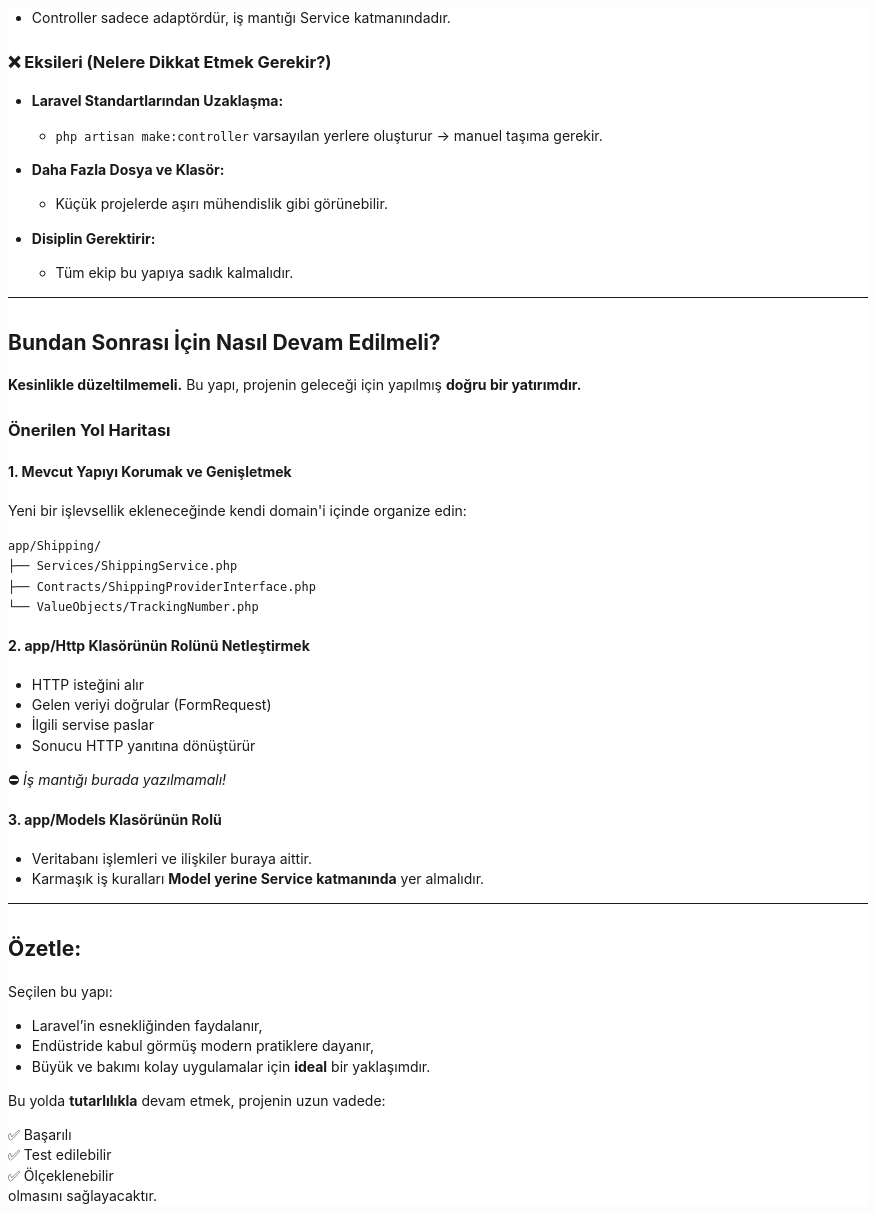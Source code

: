   - Controller sadece adaptördür, iş mantığı Service katmanındadır.

### ❌ Eksileri (Nelere Dikkat Etmek Gerekir?)

- **Laravel Standartlarından Uzaklaşma:**

  - `php artisan make:controller` varsayılan yerlere oluşturur → manuel taşıma gerekir.

- **Daha Fazla Dosya ve Klasör:**

  - Küçük projelerde aşırı mühendislik gibi görünebilir.

- **Disiplin Gerektirir:**

  - Tüm ekip bu yapıya sadık kalmalıdır.

---

## Bundan Sonrası İçin Nasıl Devam Edilmeli?

**Kesinlikle düzeltilmemeli.** Bu yapı, projenin geleceği için yapılmış **doğru bir yatırımdır.**

### Önerilen Yol Haritası

#### 1. Mevcut Yapıyı Korumak ve Genişletmek

Yeni bir işlevsellik ekleneceğinde kendi domain'i içinde organize edin:

```
app/Shipping/
├── Services/ShippingService.php
├── Contracts/ShippingProviderInterface.php
└── ValueObjects/TrackingNumber.php
```

#### 2. app/Http Klasörünün Rolünü Netleştirmek

- HTTP isteğini alır
- Gelen veriyi doğrular (FormRequest)
- İlgili servise paslar
- Sonucu HTTP yanıtına dönüştürür

⛔ *İş mantığı burada yazılmamalı!*

#### 3. app/Models Klasörünün Rolü

- Veritabanı işlemleri ve ilişkiler buraya aittir.
- Karmaşık iş kuralları **Model yerine Service katmanında** yer almalıdır.

---

## Özetle:

Seçilen bu yapı:

- Laravel’in esnekliğinden faydalanır,
- Endüstride kabul görmüş modern pratiklere dayanır,
- Büyük ve bakımı kolay uygulamalar için **ideal** bir yaklaşımdır.

Bu yolda **tutarlılıkla** devam etmek, projenin uzun vadede:

✅ Başarılı\
✅ Test edilebilir\
✅ Ölçeklenebilir\
olmasını sağlayacaktır.

